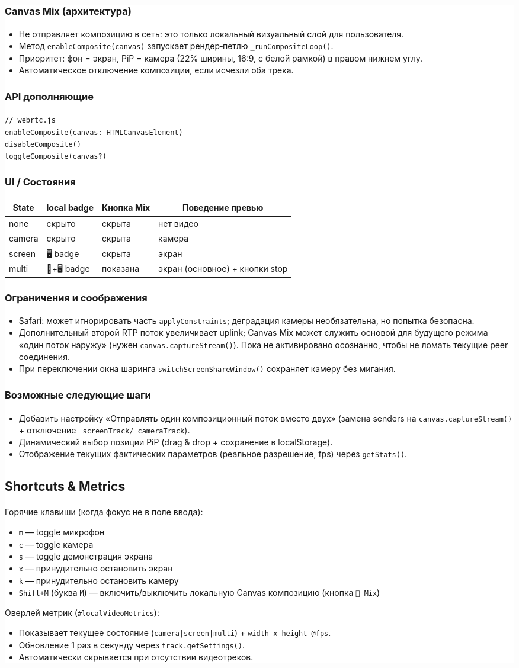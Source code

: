 ### Canvas Mix (архитектура)
* Не отправляет композицию в сеть: это только локальный визуальный слой для пользователя.
* Метод `enableComposite(canvas)` запускает рендер‑петлю `_runCompositeLoop()`.
* Приоритет: фон = экран, PiP = камера (22% ширины, 16:9, с белой рамкой) в правом нижнем углу.
* Автоматическое отключение композиции, если исчезли оба трека.

### API дополняющие
```
// webrtc.js
enableComposite(canvas: HTMLCanvasElement)
disableComposite()
toggleComposite(canvas?)
```

### UI / Состояния
| State | local badge | Кнопка Mix | Поведение превью |
|-------|-------------|------------|------------------|
| none  | скрыто      | скрыта     | нет видео        |
| camera| скрыто      | скрыта     | камера           |
| screen| 🖥 badge    | скрыта     | экран            |
| multi | 🎥+🖥 badge  | показана   | экран (основное) + кнопки stop | 

### Ограничения и соображения
* Safari: может игнорировать часть `applyConstraints`; деградация камеры необязательна, но попытка безопасна.
* Дополнительный второй RTP поток увеличивает uplink; Canvas Mix может служить основой для будущего режима «один поток наружу» (нужен `canvas.captureStream()`). Пока не активировано осознанно, чтобы не ломать текущие peer соединения.
* При переключении окна шаринга `switchScreenShareWindow()` сохраняет камеру без мигания.

### Возможные следующие шаги
* Добавить настройку «Отправлять один композиционный поток вместо двух» (замена senders на `canvas.captureStream()` + отключение `_screenTrack/_cameraTrack`).
* Динамический выбор позиции PiP (drag & drop + сохранение в localStorage).
* Отображение текущих фактических параметров (реальное разрешение, fps) через `getStats()`.

## Shortcuts & Metrics

Горячие клавиши (когда фокус не в поле ввода):
* `m` — toggle микрофон
* `c` — toggle камера
* `s` — toggle демонстрация экрана
* `x` — принудительно остановить экран
* `k` — принудительно остановить камеру
* `Shift+M` (буква `M`) — включить/выключить локальную Canvas композицию (кнопка `🧩 Mix`)

Оверлей метрик (`#localVideoMetrics`):
* Показывает текущее состояние (`camera|screen|multi`) + `width x height @fps`.
* Обновление 1 раз в секунду через `track.getSettings()`.
* Автоматически скрывается при отсутствии видеотреков.


